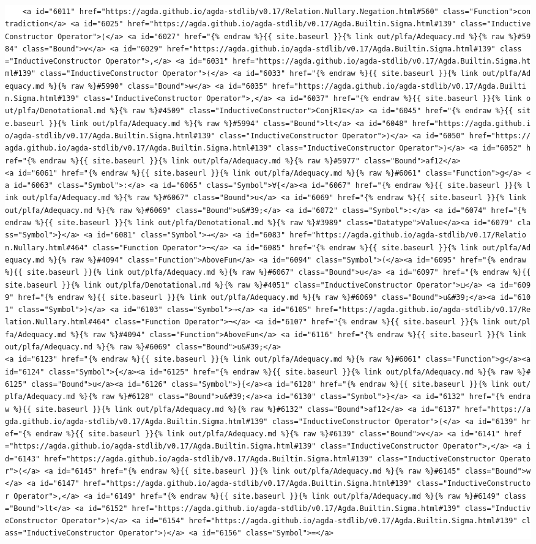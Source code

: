         <a id="6011" href="https://agda.github.io/agda-stdlib/v0.17/Relation.Nullary.Negation.html#560" class="Function">contradiction</a> <a id="6025" href="https://agda.github.io/agda-stdlib/v0.17/Agda.Builtin.Sigma.html#139" class="InductiveConstructor Operator">⟨</a> <a id="6027" href="{% endraw %}{{ site.baseurl }}{% link out/plfa/Adequacy.md %}{% raw %}#5984" class="Bound">v</a> <a id="6029" href="https://agda.github.io/agda-stdlib/v0.17/Agda.Builtin.Sigma.html#139" class="InductiveConstructor Operator">,</a> <a id="6031" href="https://agda.github.io/agda-stdlib/v0.17/Agda.Builtin.Sigma.html#139" class="InductiveConstructor Operator">⟨</a> <a id="6033" href="{% endraw %}{{ site.baseurl }}{% link out/plfa/Adequacy.md %}{% raw %}#5990" class="Bound">w</a> <a id="6035" href="https://agda.github.io/agda-stdlib/v0.17/Agda.Builtin.Sigma.html#139" class="InductiveConstructor Operator">,</a> <a id="6037" href="{% endraw %}{{ site.baseurl }}{% link out/plfa/Denotational.md %}{% raw %}#4509" class="InductiveConstructor">ConjR1⊑</a> <a id="6045" href="{% endraw %}{{ site.baseurl }}{% link out/plfa/Adequacy.md %}{% raw %}#5994" class="Bound">lt</a> <a id="6048" href="https://agda.github.io/agda-stdlib/v0.17/Agda.Builtin.Sigma.html#139" class="InductiveConstructor Operator">⟩</a> <a id="6050" href="https://agda.github.io/agda-stdlib/v0.17/Agda.Builtin.Sigma.html#139" class="InductiveConstructor Operator">⟩</a> <a id="6052" href="{% endraw %}{{ site.baseurl }}{% link out/plfa/Adequacy.md %}{% raw %}#5977" class="Bound">af12</a>
    <a id="6061" href="{% endraw %}{{ site.baseurl }}{% link out/plfa/Adequacy.md %}{% raw %}#6061" class="Function">g</a> <a id="6063" class="Symbol">:</a> <a id="6065" class="Symbol">∀{</a><a id="6067" href="{% endraw %}{{ site.baseurl }}{% link out/plfa/Adequacy.md %}{% raw %}#6067" class="Bound">u</a> <a id="6069" href="{% endraw %}{{ site.baseurl }}{% link out/plfa/Adequacy.md %}{% raw %}#6069" class="Bound">u&#39;</a> <a id="6072" class="Symbol">:</a> <a id="6074" href="{% endraw %}{{ site.baseurl }}{% link out/plfa/Denotational.md %}{% raw %}#3989" class="Datatype">Value</a><a id="6079" class="Symbol">}</a> <a id="6081" class="Symbol">→</a> <a id="6083" href="https://agda.github.io/agda-stdlib/v0.17/Relation.Nullary.html#464" class="Function Operator">¬</a> <a id="6085" href="{% endraw %}{{ site.baseurl }}{% link out/plfa/Adequacy.md %}{% raw %}#4094" class="Function">AboveFun</a> <a id="6094" class="Symbol">(</a><a id="6095" href="{% endraw %}{{ site.baseurl }}{% link out/plfa/Adequacy.md %}{% raw %}#6067" class="Bound">u</a> <a id="6097" href="{% endraw %}{{ site.baseurl }}{% link out/plfa/Denotational.md %}{% raw %}#4051" class="InductiveConstructor Operator">⊔</a> <a id="6099" href="{% endraw %}{{ site.baseurl }}{% link out/plfa/Adequacy.md %}{% raw %}#6069" class="Bound">u&#39;</a><a id="6101" class="Symbol">)</a> <a id="6103" class="Symbol">→</a> <a id="6105" href="https://agda.github.io/agda-stdlib/v0.17/Relation.Nullary.html#464" class="Function Operator">¬</a> <a id="6107" href="{% endraw %}{{ site.baseurl }}{% link out/plfa/Adequacy.md %}{% raw %}#4094" class="Function">AboveFun</a> <a id="6116" href="{% endraw %}{{ site.baseurl }}{% link out/plfa/Adequacy.md %}{% raw %}#6069" class="Bound">u&#39;</a>
    <a id="6123" href="{% endraw %}{{ site.baseurl }}{% link out/plfa/Adequacy.md %}{% raw %}#6061" class="Function">g</a><a id="6124" class="Symbol">{</a><a id="6125" href="{% endraw %}{{ site.baseurl }}{% link out/plfa/Adequacy.md %}{% raw %}#6125" class="Bound">u</a><a id="6126" class="Symbol">}{</a><a id="6128" href="{% endraw %}{{ site.baseurl }}{% link out/plfa/Adequacy.md %}{% raw %}#6128" class="Bound">u&#39;</a><a id="6130" class="Symbol">}</a> <a id="6132" href="{% endraw %}{{ site.baseurl }}{% link out/plfa/Adequacy.md %}{% raw %}#6132" class="Bound">af12</a> <a id="6137" href="https://agda.github.io/agda-stdlib/v0.17/Agda.Builtin.Sigma.html#139" class="InductiveConstructor Operator">⟨</a> <a id="6139" href="{% endraw %}{{ site.baseurl }}{% link out/plfa/Adequacy.md %}{% raw %}#6139" class="Bound">v</a> <a id="6141" href="https://agda.github.io/agda-stdlib/v0.17/Agda.Builtin.Sigma.html#139" class="InductiveConstructor Operator">,</a> <a id="6143" href="https://agda.github.io/agda-stdlib/v0.17/Agda.Builtin.Sigma.html#139" class="InductiveConstructor Operator">⟨</a> <a id="6145" href="{% endraw %}{{ site.baseurl }}{% link out/plfa/Adequacy.md %}{% raw %}#6145" class="Bound">w</a> <a id="6147" href="https://agda.github.io/agda-stdlib/v0.17/Agda.Builtin.Sigma.html#139" class="InductiveConstructor Operator">,</a> <a id="6149" href="{% endraw %}{{ site.baseurl }}{% link out/plfa/Adequacy.md %}{% raw %}#6149" class="Bound">lt</a> <a id="6152" href="https://agda.github.io/agda-stdlib/v0.17/Agda.Builtin.Sigma.html#139" class="InductiveConstructor Operator">⟩</a> <a id="6154" href="https://agda.github.io/agda-stdlib/v0.17/Agda.Builtin.Sigma.html#139" class="InductiveConstructor Operator">⟩</a> <a id="6156" class="Symbol">=</a>